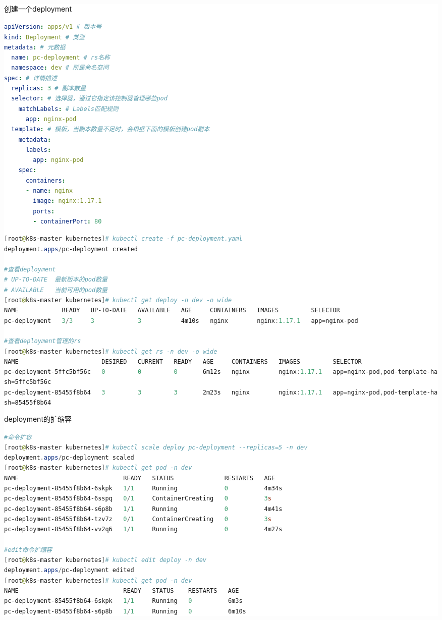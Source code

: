 创建一个deployment

```yaml
apiVersion: apps/v1 # 版本号 
kind: Deployment # 类型 
metadata: # 元数据 
  name: pc-deployment # rs名称 
  namespace: dev # 所属命名空间 
spec: # 详情描述 
  replicas: 3 # 副本数量 
  selector: # 选择器，通过它指定该控制器管理哪些pod 
    matchLabels: # Labels匹配规则 
      app: nginx-pod 
  template: # 模板，当副本数量不足时，会根据下面的模板创建pod副本 
    metadata: 
      labels: 
        app: nginx-pod 
    spec: 
      containers: 
      - name: nginx 
        image: nginx:1.17.1 
        ports: 
        - containerPort: 80
```

```powershell
[root@k8s-master kubernetes]# kubectl create -f pc-deployment.yaml 
deployment.apps/pc-deployment created

#查看deployment
# UP-TO-DATE  最新版本的pod数量
# AVAILABLE   当前可用的pod数量
[root@k8s-master kubernetes]# kubectl get deploy -n dev -o wide
NAME            READY   UP-TO-DATE   AVAILABLE   AGE     CONTAINERS   IMAGES         SELECTOR
pc-deployment   3/3     3            3           4m10s   nginx        nginx:1.17.1   app=nginx-pod

#查看deployment管理的rs
[root@k8s-master kubernetes]# kubectl get rs -n dev -o wide
NAME                       DESIRED   CURRENT   READY   AGE     CONTAINERS   IMAGES         SELECTOR
pc-deployment-5ffc5bf56c   0         0         0       6m12s   nginx        nginx:1.17.1   app=nginx-pod,pod-template-hash=5ffc5bf56c
pc-deployment-85455f8b64   3         3         3       2m23s   nginx        nginx:1.17.1   app=nginx-pod,pod-template-hash=85455f8b64
```

deployment的扩缩容

```powershell
#命令扩容
[root@k8s-master kubernetes]# kubectl scale deploy pc-deployment --replicas=5 -n dev
deployment.apps/pc-deployment scaled
[root@k8s-master kubernetes]# kubectl get pod -n dev
NAME                             READY   STATUS              RESTARTS   AGE
pc-deployment-85455f8b64-6skpk   1/1     Running             0          4m34s
pc-deployment-85455f8b64-6sspq   0/1     ContainerCreating   0          3s
pc-deployment-85455f8b64-s6p8b   1/1     Running             0          4m41s
pc-deployment-85455f8b64-tzv7z   0/1     ContainerCreating   0          3s
pc-deployment-85455f8b64-vv2q6   1/1     Running             0          4m27s

#edit命令扩缩容
[root@k8s-master kubernetes]# kubectl edit deploy -n dev
deployment.apps/pc-deployment edited
[root@k8s-master kubernetes]# kubectl get pod -n dev
NAME                             READY   STATUS    RESTARTS   AGE
pc-deployment-85455f8b64-6skpk   1/1     Running   0          6m3s
pc-deployment-85455f8b64-s6p8b   1/1     Running   0          6m10s
```